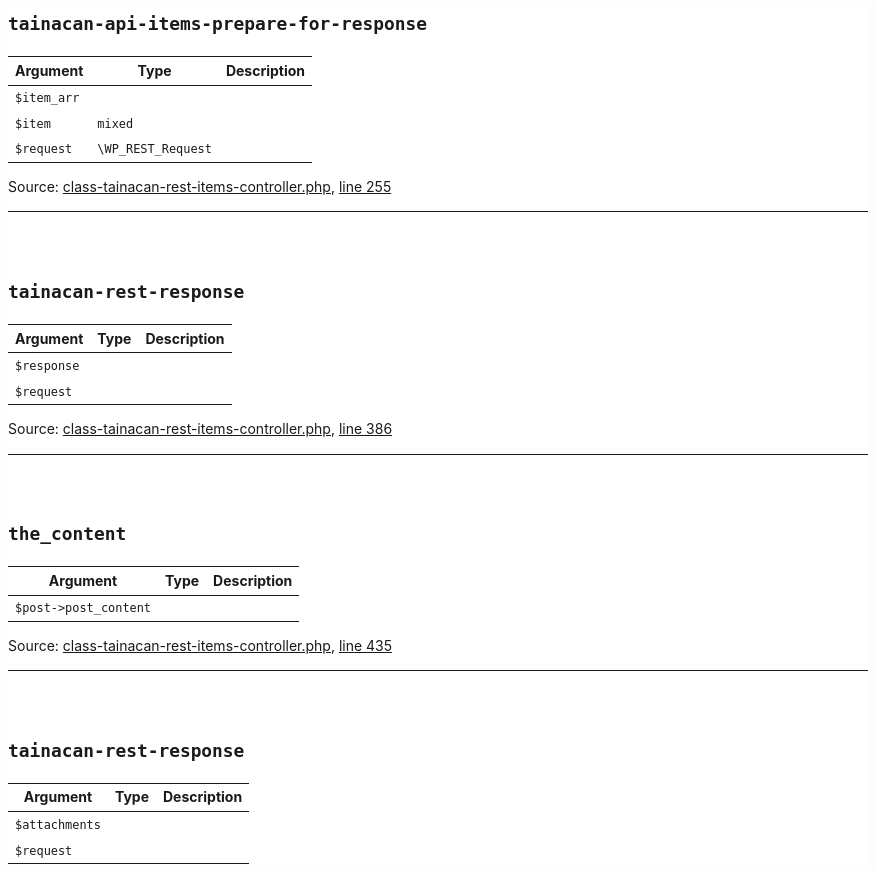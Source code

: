 ## `tainacan-api-items-prepare-for-response` 


Argument | Type | Description
-------- | ---- | -----------
`$item_arr` |  | 
`$item` | `mixed` | 
`$request` | `\WP_REST_Request` | 

Source: [class-tainacan-rest-items-controller.php](https://github.com/tainacan/tainacan/blob/master/src/classes/api/endpoints/class-tainacan-rest-items-controller.php), [line 255](https://github.com/tainacan/tainacan/blob/master/src/classes/api/endpoints/class-tainacan-rest-items-controller.php#L255-L359)

---------------------------------
<br>

## `tainacan-rest-response` 


Argument | Type | Description
-------- | ---- | -----------
`$response` |  | 
`$request` |  | 

Source: [class-tainacan-rest-items-controller.php](https://github.com/tainacan/tainacan/blob/master/src/classes/api/endpoints/class-tainacan-rest-items-controller.php), [line 386](https://github.com/tainacan/tainacan/blob/master/src/classes/api/endpoints/class-tainacan-rest-items-controller.php#L386-L386)

---------------------------------
<br>

## `the_content` 


Argument | Type | Description
-------- | ---- | -----------
`$post->post_content` |  | 

Source: [class-tainacan-rest-items-controller.php](https://github.com/tainacan/tainacan/blob/master/src/classes/api/endpoints/class-tainacan-rest-items-controller.php), [line 435](https://github.com/tainacan/tainacan/blob/master/src/classes/api/endpoints/class-tainacan-rest-items-controller.php#L435-L435)

---------------------------------
<br>

## `tainacan-rest-response` 


Argument | Type | Description
-------- | ---- | -----------
`$attachments` |  | 
`$request` |  | 
